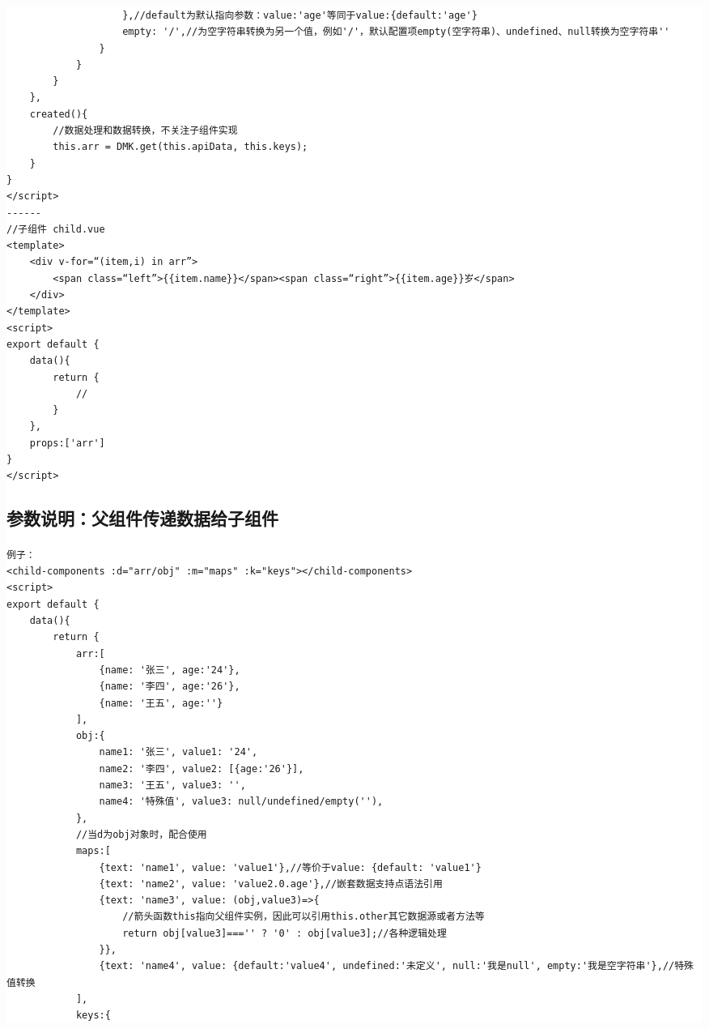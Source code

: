 ```
	            	},//default为默认指向参数：value:'age'等同于value:{default:'age'}
	            	empty: '/',//为空字符串转换为另一个值，例如'/'，默认配置项empty(空字符串)、undefined、null转换为空字符串''
            	}
            }
        }
    },
    created(){
    	//数据处理和数据转换，不关注子组件实现
    	this.arr = DMK.get(this.apiData, this.keys);
    }
}	
</script>
------ 
//子组件 child.vue
<template>
    <div v-for=“(item,i) in arr”>
    	<span class=“left”>{{item.name}}</span><span class=“right”>{{item.age}}岁</span>
    </div>
</template>
<script>
export default {
    data(){
        return {
            //
        }
    },
    props:['arr']
}
</script>
```

## 参数说明：父组件传递数据给子组件
```
例子：
<child-components :d="arr/obj" :m="maps" :k="keys"></child-components>
<script>
export default {
    data(){
        return {
            arr:[
                {name: '张三', age:'24'},
            	{name: '李四', age:'26'},
            	{name: '王五', age:''}
            ],
            obj:{
                name1: '张三', value1: '24',
                name2: '李四', value2: [{age:'26'}],
                name3: '王五', value3: '',
                name4: '特殊值', value3: null/undefined/empty(''),
            },
            //当d为obj对象时，配合使用
            maps:[
                {text: 'name1', value: 'value1'},//等价于value: {default: 'value1'}
                {text: 'name2', value: 'value2.0.age'},//嵌套数据支持点语法引用
                {text: 'name3', value: (obj,value3)=>{
                    //箭头函数this指向父组件实例，因此可以引用this.other其它数据源或者方法等
                    return obj[value3]==='' ? '0' : obj[value3];//各种逻辑处理
                }},
                {text: 'name4', value: {default:'value4', undefined:'未定义', null:'我是null', empty:'我是空字符串'},//特殊值转换
            ],
            keys:{
```